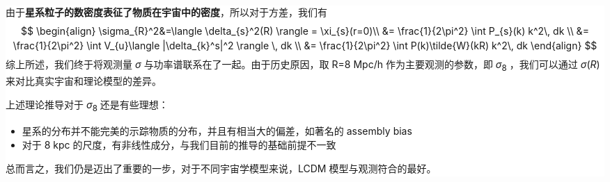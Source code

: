 由于**星系粒子的数密度表征了物质在宇宙中的密度**，所以对于方差，我们有
$$
\begin{align}
\sigma_{R}^2&=\langle \delta_{s}^2(R) \rangle = \xi_{s}(r=0)\\
&= \frac{1}{2\pi^2} \int P_{s}(k) k^2\, dk  \\
&= \frac{1}{2\pi^2} \int V_{u}\langle |\delta_{k}^s|^2 \rangle  \, dk \\
&= \frac{1}{2\pi^2} \int P(k)\tilde{W}(kR) k^2\, dk 
\end{align}
$$
综上所述，我们终于将观测量 $\sigma$ 与功率谱联系在了一起。由于历史原因，取 R=8 Mpc/h 作为主要观测的参数，即 $\sigma_8$ ，我们可以通过 $\sigma(R)$ 来对比真实宇宙和理论模型的差异。

上述理论推导对于 $\sigma_8$ 还是有些理想：
+ 星系的分布并不能完美的示踪物质的分布，并且有相当大的偏差，如著名的 assembly bias
+ 对于 8 kpc 的尺度，有非线性成分，与我们目前的推导的基础前提不一致

总而言之，我们仍是迈出了重要的一步，对于不同宇宙学模型来说，LCDM 模型与观测符合的最好。
